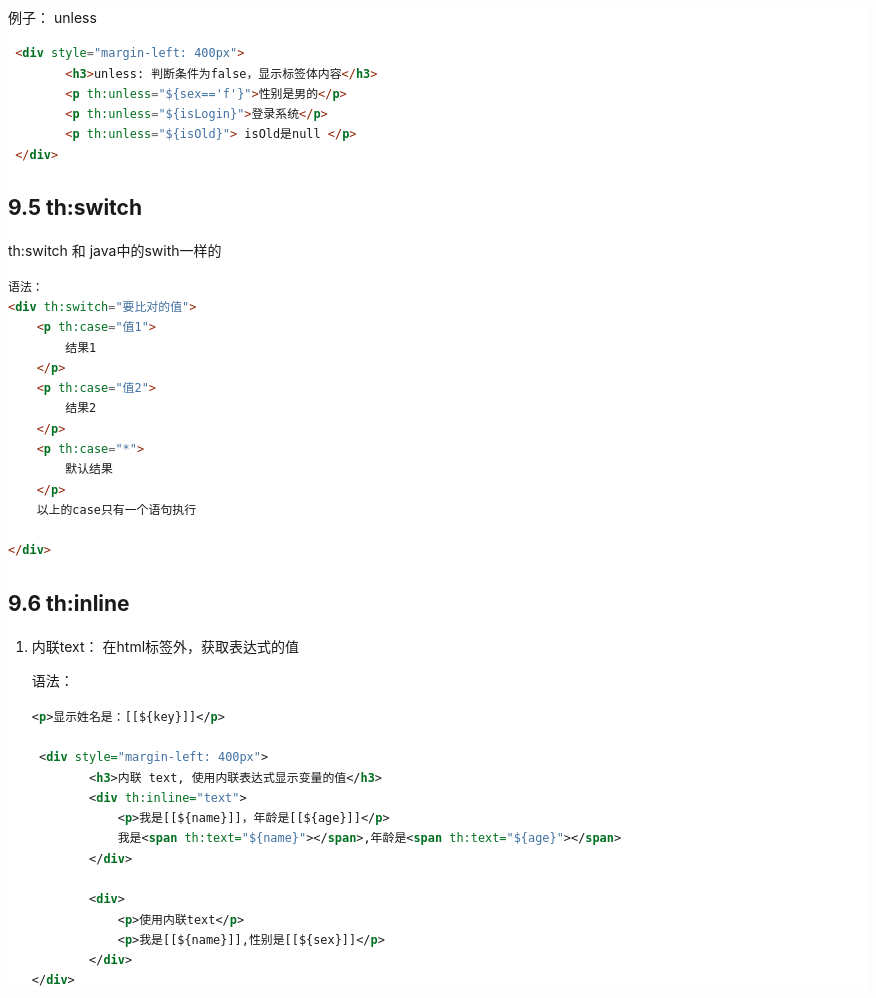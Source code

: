 

例子： unless

```html
 <div style="margin-left: 400px">
        <h3>unless: 判断条件为false，显示标签体内容</h3>
        <p th:unless="${sex=='f'}">性别是男的</p>
        <p th:unless="${isLogin}">登录系统</p>
        <p th:unless="${isOld}"> isOld是null </p>
 </div>
```





## 9.5  th:switch

th:switch 和 java中的swith一样的

```html
语法：
<div th:switch="要比对的值">
    <p th:case="值1">
        结果1
    </p>
    <p th:case="值2">
        结果2
    </p>
    <p th:case="*">
        默认结果
    </p>
    以上的case只有一个语句执行
    
</div>
```





## 9.6 th:inline

1. 内联text：  在html标签外，获取表达式的值

   语法： 

   ```xml
   <p>显示姓名是：[[${key}]]</p>
   
    <div style="margin-left: 400px">
           <h3>内联 text, 使用内联表达式显示变量的值</h3>
           <div th:inline="text">
               <p>我是[[${name}]]，年龄是[[${age}]]</p>
               我是<span th:text="${name}"></span>,年龄是<span th:text="${age}"></span>
           </div>
   
           <div>
               <p>使用内联text</p>
               <p>我是[[${name}]],性别是[[${sex}]]</p>
           </div>
   </div>
   ```
